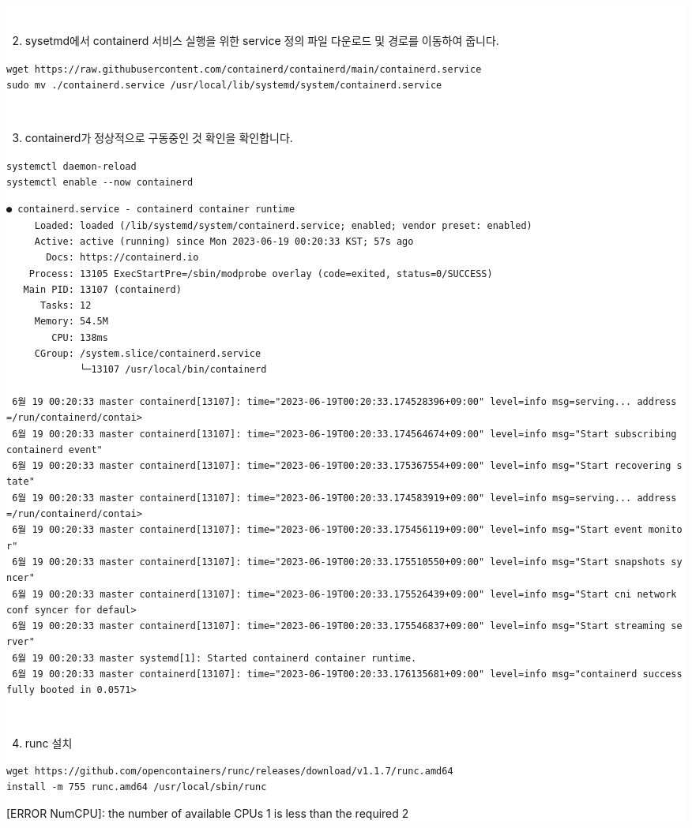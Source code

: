 <br>

2) sysetmd에서 containerd 서비스 실행을 위한 service 정의 파일 다운로드 및 경로를 이동하여 줍니다.
```shell
wget https://raw.githubusercontent.com/containerd/containerd/main/containerd.service
sudo mv ./containerd.service /usr/local/lib/systemd/system/containerd.service
```

<br>

3) containerd가 정상적으로 구동중인 것 확인을 확인합니다.
```shell
systemctl daemon-reload
systemctl enable --now containerd
```

```shell
● containerd.service - containerd container runtime
     Loaded: loaded (/lib/systemd/system/containerd.service; enabled; vendor preset: enabled)
     Active: active (running) since Mon 2023-06-19 00:20:33 KST; 57s ago
       Docs: https://containerd.io
    Process: 13105 ExecStartPre=/sbin/modprobe overlay (code=exited, status=0/SUCCESS)
   Main PID: 13107 (containerd)
      Tasks: 12
     Memory: 54.5M
        CPU: 138ms
     CGroup: /system.slice/containerd.service
             └─13107 /usr/local/bin/containerd

 6월 19 00:20:33 master containerd[13107]: time="2023-06-19T00:20:33.174528396+09:00" level=info msg=serving... address=/run/containerd/contai>
 6월 19 00:20:33 master containerd[13107]: time="2023-06-19T00:20:33.174564674+09:00" level=info msg="Start subscribing containerd event"
 6월 19 00:20:33 master containerd[13107]: time="2023-06-19T00:20:33.175367554+09:00" level=info msg="Start recovering state"
 6월 19 00:20:33 master containerd[13107]: time="2023-06-19T00:20:33.174583919+09:00" level=info msg=serving... address=/run/containerd/contai>
 6월 19 00:20:33 master containerd[13107]: time="2023-06-19T00:20:33.175456119+09:00" level=info msg="Start event monitor"
 6월 19 00:20:33 master containerd[13107]: time="2023-06-19T00:20:33.175510550+09:00" level=info msg="Start snapshots syncer"
 6월 19 00:20:33 master containerd[13107]: time="2023-06-19T00:20:33.175526439+09:00" level=info msg="Start cni network conf syncer for defaul>
 6월 19 00:20:33 master containerd[13107]: time="2023-06-19T00:20:33.175546837+09:00" level=info msg="Start streaming server"
 6월 19 00:20:33 master systemd[1]: Started containerd container runtime.
 6월 19 00:20:33 master containerd[13107]: time="2023-06-19T00:20:33.176135681+09:00" level=info msg="containerd successfully booted in 0.0571>
 ```

<br>

4) runc 설치
```shell
wget https://github.com/opencontainers/runc/releases/download/v1.1.7/runc.amd64
install -m 755 runc.amd64 /usr/local/sbin/runc
```


[ERROR NumCPU]: the number of available CPUs 1 is less than the required 2               